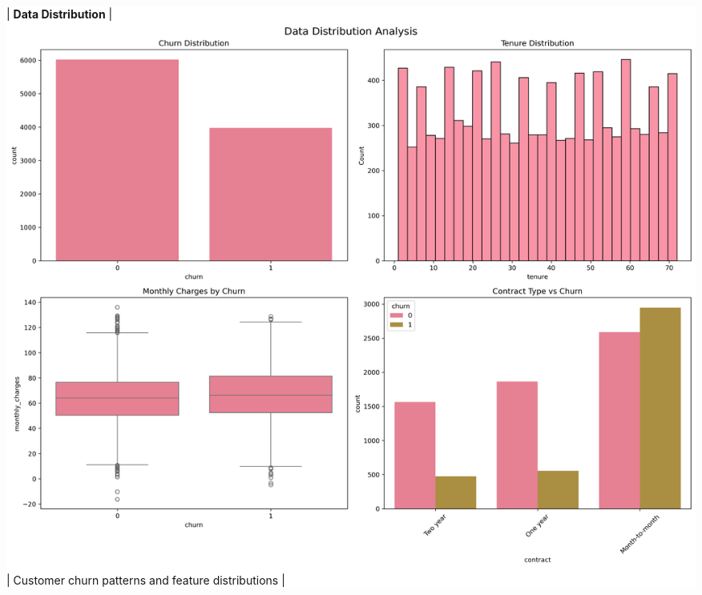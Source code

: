| **Data Distribution** | ![Data Distribution](reports/figures/data_distribution.png) | Customer churn patterns and feature distributions |